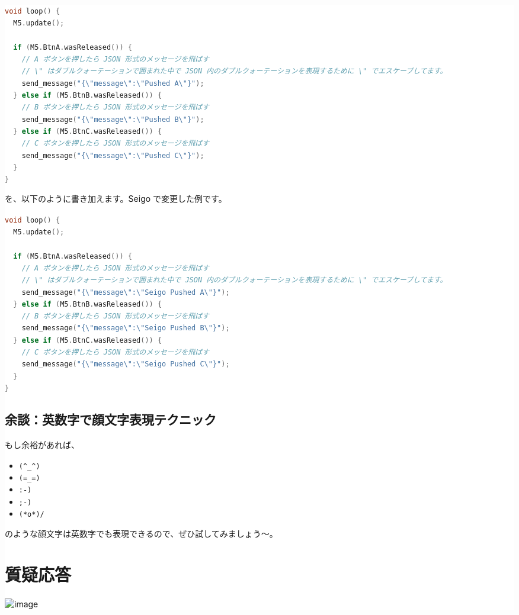 ```c
void loop() {
  M5.update();
  
  if (M5.BtnA.wasReleased()) {
    // A ボタンを押したら JSON 形式のメッセージを飛ばす
    // \" はダブルクォーテーションで囲まれた中で JSON 内のダブルクォーテーションを表現するために \" でエスケープしてます。
    send_message("{\"message\":\"Pushed A\"}");
  } else if (M5.BtnB.wasReleased()) {
    // B ボタンを押したら JSON 形式のメッセージを飛ばす
    send_message("{\"message\":\"Pushed B\"}");
  } else if (M5.BtnC.wasReleased()) {
    // C ボタンを押したら JSON 形式のメッセージを飛ばす
    send_message("{\"message\":\"Pushed C\"}");
  }
}
```

を、以下のように書き加えます。Seigo で変更した例です。

```c
void loop() {
  M5.update();
  
  if (M5.BtnA.wasReleased()) {
    // A ボタンを押したら JSON 形式のメッセージを飛ばす
    // \" はダブルクォーテーションで囲まれた中で JSON 内のダブルクォーテーションを表現するために \" でエスケープしてます。
    send_message("{\"message\":\"Seigo Pushed A\"}");
  } else if (M5.BtnB.wasReleased()) {
    // B ボタンを押したら JSON 形式のメッセージを飛ばす
    send_message("{\"message\":\"Seigo Pushed B\"}");
  } else if (M5.BtnC.wasReleased()) {
    // C ボタンを押したら JSON 形式のメッセージを飛ばす
    send_message("{\"message\":\"Seigo Pushed C\"}");
  }
}
```

## 余談：英数字で顔文字表現テクニック

もし余裕があれば、

 - `(^_^)`
 - `(=_=)`
 - `:-)`
 - `;-)`
 - `(*o*)/`

のような顔文字は英数字でも表現できるので、ぜひ試してみましょう～。

# 質疑応答

![image](https://i.gyazo.com/aba8ccd625e7320883851b71ebd0caf2.png)
